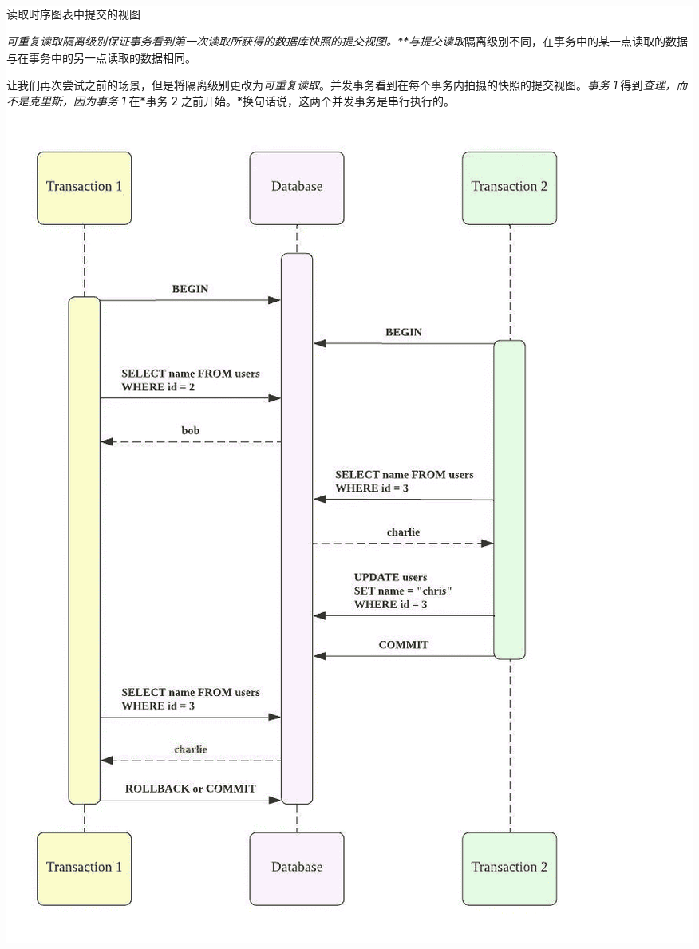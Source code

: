 读取时序图表中提交的视图

***可重复读取*隔离级别保证事务看到第一次读取所获得的数据库快照的提交视图。**与*提交读取*隔离级别不同，在事务中的某一点读取的数据与在事务中的另一点读取的数据相同。

让我们再次尝试之前的场景，但是将隔离级别更改为*可重复读取*。并发事务看到在每个事务内拍摄的快照的提交视图。*事务 1* 得到*查理，*而不是*克里斯，*因为*事务 1* 在*事务 2 之前开始。*换句话说，这两个并发事务是串行执行的。

![](img/3a2071ccf0096c11229533e94afcbe51.png)
